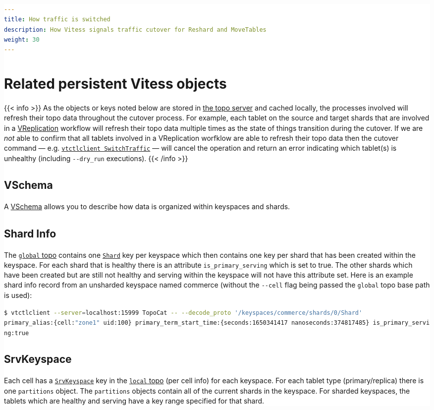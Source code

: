 ```yaml
---
title: How traffic is switched
description: How Vitess signals traffic cutover for Reshard and MoveTables
weight: 30
---
```


# Related persistent Vitess objects

{{< info >}}
As the objects or keys noted below are stored in [the topo server](../../../reference/features/topology-service/) and cached locally, the processes involved will refresh their topo data throughout the cutover process. For example, each tablet on the source and target shards that are involved in a [VReplication](../../../reference/vreplication/) workflow will refresh their topo data multiple times as the state of things transition during the cutover. If we are *not* able to confirm that all tablets involved in a VReplication worfklow are able to refresh their topo data then the cutover command — e.g. [`vtctlclient SwitchTraffic`](../../../reference/vreplication/switchtraffic/) — will cancel the operation and return an error indicating which tablet(s) is unhealthy (including `--dry_run` executions).
{{< /info >}}

## VSchema

A [VSchema](../../../concepts/vschema/) allows you to describe how data is organized within keyspaces and shards.

## Shard Info

The [`global` topo](../../../reference/features/topology-service/#global-vs-local) contains one [`Shard`](../../../reference/features/topology-service/#shard) key per keyspace which then contains one key per shard that has been created within the keyspace. For each shard that is healthy there is an attribute `is_primary_serving` which is set to true. The other shards which have been created but are still not healthy and serving within the keyspace will not have this attribute set. Here is an example shard info record from an unsharded keyspace named commerce (without the `--cell` flag being passed the `global` topo base path is used):
```bash
$ vtctlclient --server=localhost:15999 TopoCat -- --decode_proto '/keyspaces/commerce/shards/0/Shard'
primary_alias:{cell:"zone1" uid:100} primary_term_start_time:{seconds:1650341417 nanoseconds:374817485} is_primary_serving:true
```

## SrvKeyspace

Each cell has a [`SrvKeyspace`](../../../reference/features/topology-service/#srvkeyspace) key in the [`local` topo](../../../reference/features/topology-service/#global-vs-local) (per cell info) for each keyspace. For each tablet type (primary/replica) there is one `partitions` object. The `partitions` objects contain all of the current shards in the keyspace. For sharded keyspaces, the tablets which are healthy and serving have a key range specified for that shard.
